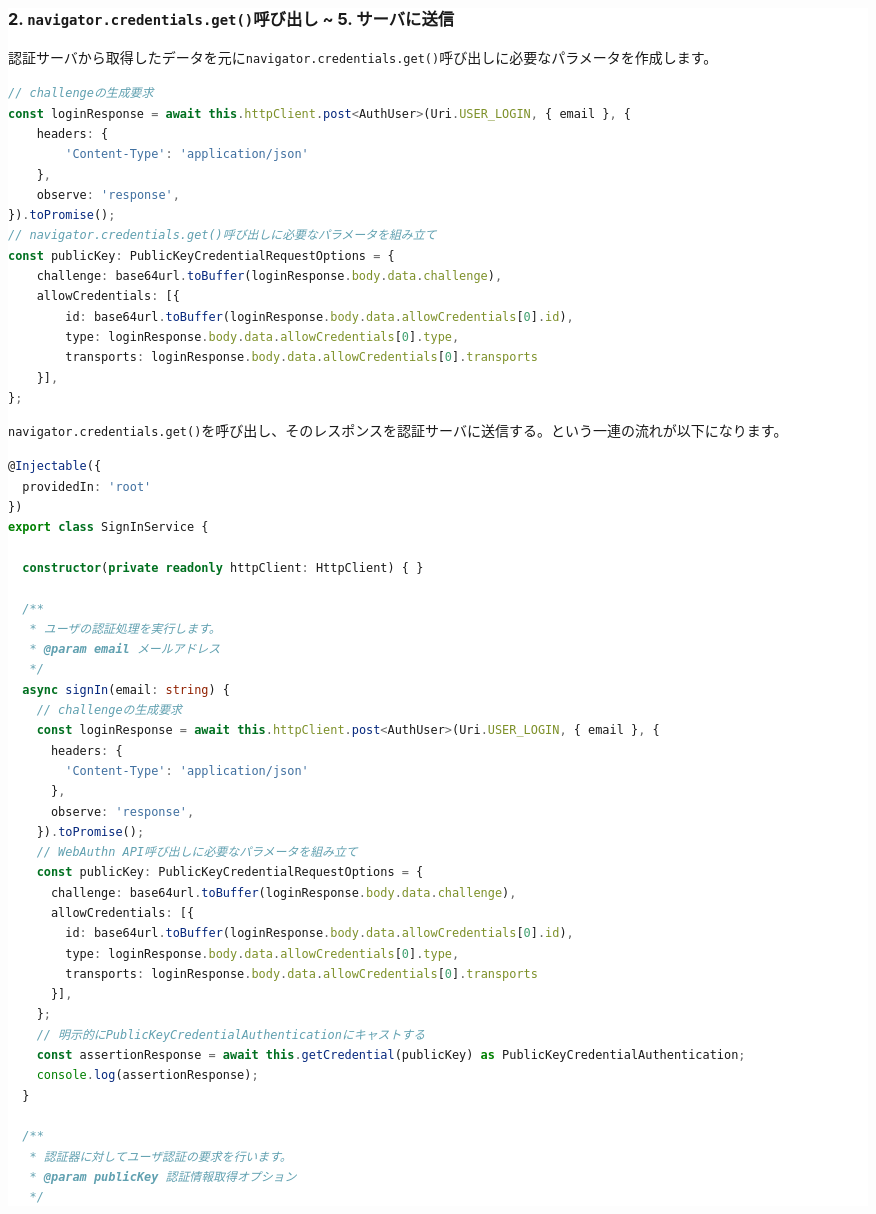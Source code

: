

### 2. `navigator.credentials.get()`呼び出し ~ 5. サーバに送信

認証サーバから取得したデータを元に`navigator.credentials.get()`呼び出しに必要なパラメータを作成します。

```typescript
// challengeの生成要求
const loginResponse = await this.httpClient.post<AuthUser>(Uri.USER_LOGIN, { email }, {
    headers: {
        'Content-Type': 'application/json'
    },
    observe: 'response',
}).toPromise();
// navigator.credentials.get()呼び出しに必要なパラメータを組み立て
const publicKey: PublicKeyCredentialRequestOptions = {
    challenge: base64url.toBuffer(loginResponse.body.data.challenge),
    allowCredentials: [{
        id: base64url.toBuffer(loginResponse.body.data.allowCredentials[0].id),
        type: loginResponse.body.data.allowCredentials[0].type,
        transports: loginResponse.body.data.allowCredentials[0].transports
    }],
};
```

`navigator.credentials.get()`を呼び出し、そのレスポンスを認証サーバに送信する。という一連の流れが以下になります。

```sign-in.service.ts
@Injectable({
  providedIn: 'root'
})
export class SignInService {

  constructor(private readonly httpClient: HttpClient) { }

  /**
   * ユーザの認証処理を実行します。
   * @param email メールアドレス
   */
  async signIn(email: string) {
    // challengeの生成要求
    const loginResponse = await this.httpClient.post<AuthUser>(Uri.USER_LOGIN, { email }, {
      headers: {
        'Content-Type': 'application/json'
      },
      observe: 'response',
    }).toPromise();
    // WebAuthn API呼び出しに必要なパラメータを組み立て
    const publicKey: PublicKeyCredentialRequestOptions = {
      challenge: base64url.toBuffer(loginResponse.body.data.challenge),
      allowCredentials: [{
        id: base64url.toBuffer(loginResponse.body.data.allowCredentials[0].id),
        type: loginResponse.body.data.allowCredentials[0].type,
        transports: loginResponse.body.data.allowCredentials[0].transports
      }],
    };
    // 明示的にPublicKeyCredentialAuthenticationにキャストする
    const assertionResponse = await this.getCredential(publicKey) as PublicKeyCredentialAuthentication;
    console.log(assertionResponse);
  }

  /**
   * 認証器に対してユーザ認証の要求を行います。
   * @param publicKey 認証情報取得オプション
   */
```